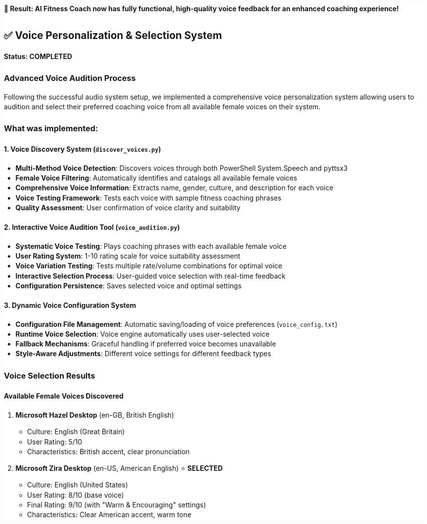 **🎉 Result: AI Fitness Coach now has fully functional, high-quality voice feedback for an enhanced coaching experience!**

## ✅ Voice Personalization & Selection System

**Status: COMPLETED**

### Advanced Voice Audition Process

Following the successful audio system setup, we implemented a comprehensive voice personalization system allowing users to audition and select their preferred coaching voice from all available female voices on their system.

### What was implemented:

#### 1. Voice Discovery System (`discover_voices.py`)
- **Multi-Method Voice Detection**: Discovers voices through both PowerShell System.Speech and pyttsx3
- **Female Voice Filtering**: Automatically identifies and catalogs all available female voices
- **Comprehensive Voice Information**: Extracts name, gender, culture, and description for each voice
- **Voice Testing Framework**: Tests each voice with sample fitness coaching phrases
- **Quality Assessment**: User confirmation of voice clarity and suitability

#### 2. Interactive Voice Audition Tool (`voice_audition.py`)
- **Systematic Voice Testing**: Plays coaching phrases with each available female voice
- **User Rating System**: 1-10 rating scale for voice suitability assessment
- **Voice Variation Testing**: Tests multiple rate/volume combinations for optimal voice
- **Interactive Selection Process**: User-guided voice selection with real-time feedback
- **Configuration Persistence**: Saves selected voice and optimal settings

#### 3. Dynamic Voice Configuration System
- **Configuration File Management**: Automatic saving/loading of voice preferences (`voice_config.txt`)
- **Runtime Voice Selection**: Voice engine automatically uses user-selected voice
- **Fallback Mechanisms**: Graceful handling if preferred voice becomes unavailable
- **Style-Aware Adjustments**: Different voice settings for different feedback types

### Voice Selection Results

#### Available Female Voices Discovered
1. **Microsoft Hazel Desktop** (en-GB, British English)
   - Culture: English (Great Britain)
   - User Rating: 5/10
   - Characteristics: British accent, clear pronunciation

2. **Microsoft Zira Desktop** (en-US, American English) ⭐ **SELECTED**
   - Culture: English (United States)
   - User Rating: 8/10 (base voice)
   - Final Rating: 9/10 (with "Warm & Encouraging" settings)
   - Characteristics: Clear American accent, warm tone
